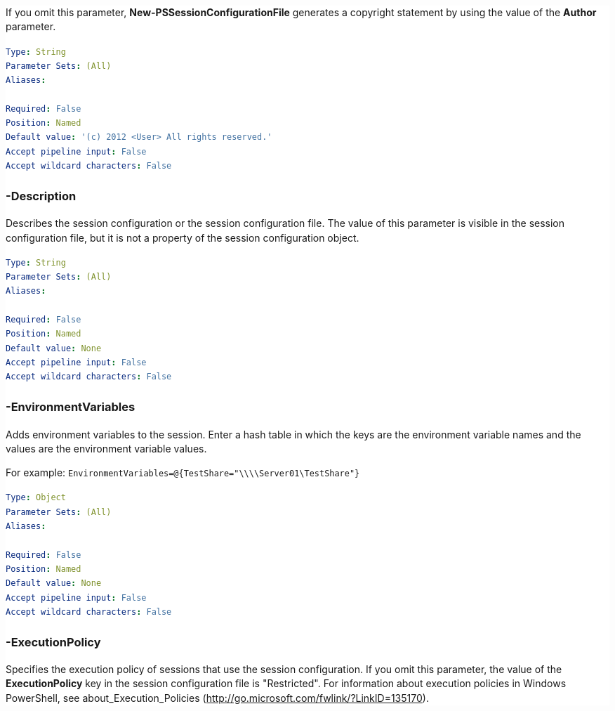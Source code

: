 If you omit this parameter, **New-PSSessionConfigurationFile** generates a copyright statement by using the value of the **Author** parameter.

```yaml
Type: String
Parameter Sets: (All)
Aliases: 

Required: False
Position: Named
Default value: '(c) 2012 <User> All rights reserved.'
Accept pipeline input: False
Accept wildcard characters: False
```

### -Description
Describes the session configuration or the session configuration file.
The value of this parameter is visible in the session configuration file, but it is not a property of the session configuration object.

```yaml
Type: String
Parameter Sets: (All)
Aliases: 

Required: False
Position: Named
Default value: None
Accept pipeline input: False
Accept wildcard characters: False
```

### -EnvironmentVariables
Adds environment variables to the session.
Enter a hash table in which the keys are the environment variable names and the values are the environment variable values.

For example: `EnvironmentVariables=@{TestShare="\\\\Server01\TestShare"}`

```yaml
Type: Object
Parameter Sets: (All)
Aliases: 

Required: False
Position: Named
Default value: None
Accept pipeline input: False
Accept wildcard characters: False
```

### -ExecutionPolicy
Specifies the execution policy of sessions that use the session configuration.
If you omit this parameter, the value of the **ExecutionPolicy** key in the session configuration file is "Restricted".
For information about execution policies in Windows PowerShell, see about_Execution_Policies (http://go.microsoft.com/fwlink/?LinkID=135170).
